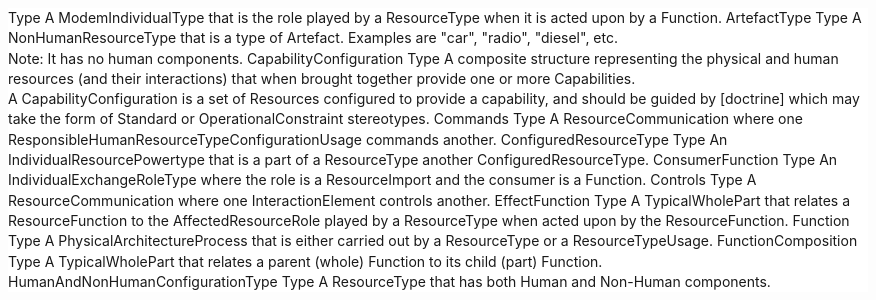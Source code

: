 <td>Type</td>
<td>A ModemIndividualType that is the role played by a ResourceType when it is acted upon by a Function.</td>
</tr>
<tr>
<td>ArtefactType</td>
<td>Type</td>
<td>A NonHumanResourceType that is a type of Artefact. Examples are &quot;car&quot;, &quot;radio&quot;, &quot;diesel&quot;, etc.<br />Note: It has no human components.</td>
</tr>
<tr>
<td>CapabilityConfiguration</td>
<td>Type</td>
<td>A composite structure representing the physical and human resources (and their interactions) that when brought together provide one or more Capabilities.<br />A CapabilityConfiguration is a set of Resources configured to provide a capability, and should be guided by [doctrine] which may take the form of Standard or OperationalConstraint stereotypes.</td>
</tr>
<tr>
<td>Commands</td>
<td>Type</td>
<td>A ResourceCommunication where one ResponsibleHumanResourceTypeConfigurationUsage commands another.</td>
</tr>
<tr>
<td>ConfiguredResourceType</td>
<td>Type</td>
<td>An IndividualResourcePowertype that is a part of a ResourceType another ConfiguredResourceType.</td>
</tr>
<tr>
<td>ConsumerFunction</td>
<td>Type</td>
<td>An IndividualExchangeRoleType where the role is a ResourceImport and the consumer is a Function.</td>
</tr>
<tr>
<td>Controls</td>
<td>Type</td>
<td>A ResourceCommunication where one InteractionElement controls another.</td>
</tr>
<tr>
<td>EffectFunction</td>
<td>Type</td>
<td>A TypicalWholePart that relates a ResourceFunction to the AffectedResourceRole played by a ResourceType when acted upon by the ResourceFunction.</td>
</tr>
<tr>
<td>Function</td>
<td>Type</td>
<td>A PhysicalArchitectureProcess that is either carried out by a ResourceType or a ResourceTypeUsage.</td>
</tr>
<tr>
<td>FunctionComposition</td>
<td>Type</td>
<td>A TypicalWholePart that relates a parent (whole) Function to its child (part) Function.</td>
</tr>
<tr>
<td>HumanAndNonHumanConfigurationType</td>
<td>Type</td>
<td>A ResourceType that has both Human and Non-Human components.</td>
</tr>
<tr>